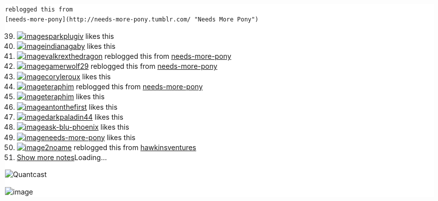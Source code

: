     reblogged this from
    [needs-more-pony](http://needs-more-pony.tumblr.com/ "Needs More Pony")
39. [![image](http://25.media.tumblr.com/avatar_093f6b0ab73e_16.png)](http://sparkplugiv.tumblr.com/ "Hella Lame ")[sparkplugiv](http://sparkplugiv.tumblr.com/ "Hella Lame")
    likes this
40. [![image](http://31.media.tumblr.com/avatar_f3053fd953de_16.png)](http://indianagaby.tumblr.com/ "Untitled ")[indianagaby](http://indianagaby.tumblr.com/ "Untitled")
    likes this
41. [![image](http://25.media.tumblr.com/avatar_f6221533febd_16.png)](http://valkrexthedragon.tumblr.com/ "The Dragon's Den")[valkrexthedragon](http://valkrexthedragon.tumblr.com/ "The Dragon's Den")
    reblogged this from
    [needs-more-pony](http://needs-more-pony.tumblr.com/ "Needs More Pony")
42. [![image](http://assets.tumblr.com/images/default_avatar/sphere_closed_16.png)](http://gamerwolf29.tumblr.com/ "Untitled")[gamerwolf29](http://gamerwolf29.tumblr.com/ "Untitled")
    reblogged this from
    [needs-more-pony](http://needs-more-pony.tumblr.com/ "Needs More Pony")
43. [![image](http://24.media.tumblr.com/avatar_a393244cb761_16.png)](http://coryleroux.tumblr.com/ "Untitled ")[coryleroux](http://coryleroux.tumblr.com/ "Untitled")
    likes this
44. [![image](http://25.media.tumblr.com/avatar_e75308c98841_16.png)](http://teraphim.tumblr.com/ "Teraphim's Black Magic Blog")[teraphim](http://teraphim.tumblr.com/ "Teraphim's Black Magic Blog")
    reblogged this from
    [needs-more-pony](http://needs-more-pony.tumblr.com/ "Needs More Pony")
45. [![image](http://25.media.tumblr.com/avatar_e75308c98841_16.png)](http://teraphim.tumblr.com/ "Teraphim's Black Magic Blog ")[teraphim](http://teraphim.tumblr.com/ "Teraphim's Black Magic Blog")
    likes this
46. [![image](http://25.media.tumblr.com/avatar_1d6d9fea1ce8_16.png)](http://antonthefirst.tumblr.com/ "A person with nothing to do ")[antonthefirst](http://antonthefirst.tumblr.com/ "A person with nothing to do")
    likes this
47. [![image](http://25.media.tumblr.com/avatar_12d9de27bf25_16.png)](http://darkpaladin44.tumblr.com/ "DarkPally's Lil' house on Tumblr ")[darkpaladin44](http://darkpaladin44.tumblr.com/ "DarkPally's Lil' house on Tumblr")
    likes this
48. [![image](http://24.media.tumblr.com/avatar_240acfbcc798_16.png)](http://ask-blu-phoenix.tumblr.com/ "Ask me, Blu Phoenix, anything! ")[ask-blu-phoenix](http://ask-blu-phoenix.tumblr.com/ "Ask me, Blu Phoenix, anything!")
    likes this
49. [![image](http://25.media.tumblr.com/avatar_0a844cb1ef74_16.png)](http://needs-more-pony.tumblr.com/ "Needs More Pony ")[needs-more-pony](http://needs-more-pony.tumblr.com/ "Needs More Pony")
    likes this
50. [![image](http://24.media.tumblr.com/avatar_95404b8d2d63_16.png)](http://2noame.tumblr.com/ "2noame [too-noh-mee]")[2noame](http://2noame.tumblr.com/ "2noame [too-noh-mee]")
    reblogged this from
    [hawkinsventures](http://hawkins.ventures/ "Hawkins Ventures")
51. [Show more notes](#)Loading...

![Quantcast](//pixel.quantserve.com/pixel/'p-19UtqE8ngoZbM'.gif)

![image](http://www.tumblr.com/impixu?T=1395511027&J=eyJ0eXBlIjoidXJsIiwidXJsIjoiaHR0cDpcL1wvaGF3a2lucy52ZW50dXJlc1wvcG9zdFwvODAzMDQwOTAxOTZcL2l0LWlzLXRpbWUtZm9yLWJhc2ljLWluY29tZSIsInJlcXR5cGUiOjAsInJvdXRlIjoiXC9wb3N0XC86aWRcLzpzdW1tYXJ5Iiwibm9zY3JpcHQiOjF9&U=OLMANCNICF&K=20ec8dbb64ee77f9dc8dbd0990d84b73c71a308ef4df6bc0674cb4b584488d3f&R=http%3A%2F%2Fwww.reddit.com%2F)
